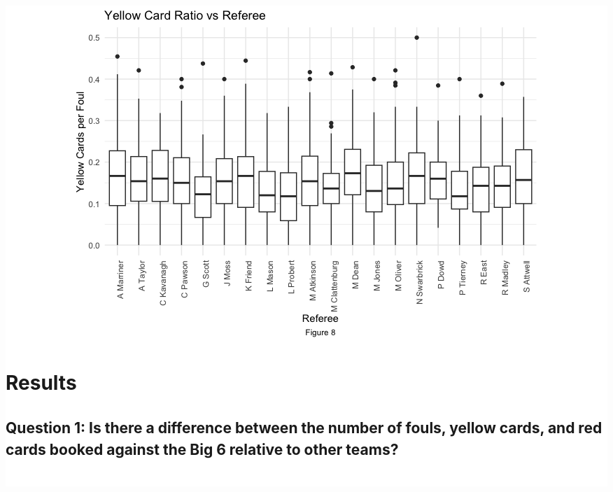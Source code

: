 <img src="report_files/figure-gfm/Yellow Cards per Foul-1.png" style="display: block; margin: auto;" />

# Results

## Question 1: Is there a difference between the number of fouls, yellow cards, and red cards booked against the Big 6 relative to other teams?

<div id="czmkrqtjfu" style="padding-left:0px;padding-right:0px;padding-top:10px;padding-bottom:10px;overflow-x:auto;overflow-y:auto;width:auto;height:auto;">
<style>#czmkrqtjfu table {
  font-family: system-ui, 'Segoe UI', Roboto, Helvetica, Arial, sans-serif, 'Apple Color Emoji', 'Segoe UI Emoji', 'Segoe UI Symbol', 'Noto Color Emoji';
  -webkit-font-smoothing: antialiased;
  -moz-osx-font-smoothing: grayscale;
}
&#10;#czmkrqtjfu thead, #czmkrqtjfu tbody, #czmkrqtjfu tfoot, #czmkrqtjfu tr, #czmkrqtjfu td, #czmkrqtjfu th {
  border-style: none;
}
&#10;#czmkrqtjfu p {
  margin: 0;
  padding: 0;
}
&#10;#czmkrqtjfu .gt_table {
  display: table;
  border-collapse: collapse;
  line-height: normal;
  margin-left: auto;
  margin-right: auto;
  color: #333333;
  font-size: 16px;
  font-weight: normal;
  font-style: normal;
  background-color: #FFFFFF;
  width: auto;
  border-top-style: solid;
  border-top-width: 2px;